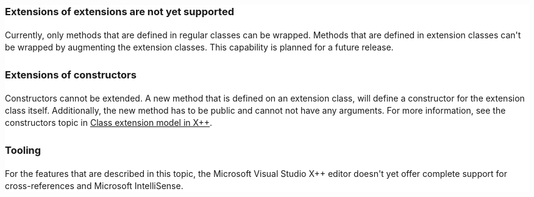 ### Extensions of extensions are not yet supported
Currently, only methods that are defined in regular classes can be wrapped. Methods that are defined in extension classes can't be wrapped by augmenting the extension classes. This capability is planned for a future release.

### Extensions of constructors
Constructors cannot be extended. A new method that is defined on an extension class, will define a constructor for the extension class itself. Additionally, the new method has to be public and cannot not have any arguments. For more information, see the constructors topic in [Class extension model in X++](https://docs.microsoft.com/dynamics365/fin-ops-core/dev-itpro/extensibility/class-extensions#constructors).

### Tooling
For the features that are described in this topic, the Microsoft Visual Studio X++ editor doesn't yet offer complete support for cross-references and Microsoft IntelliSense.
